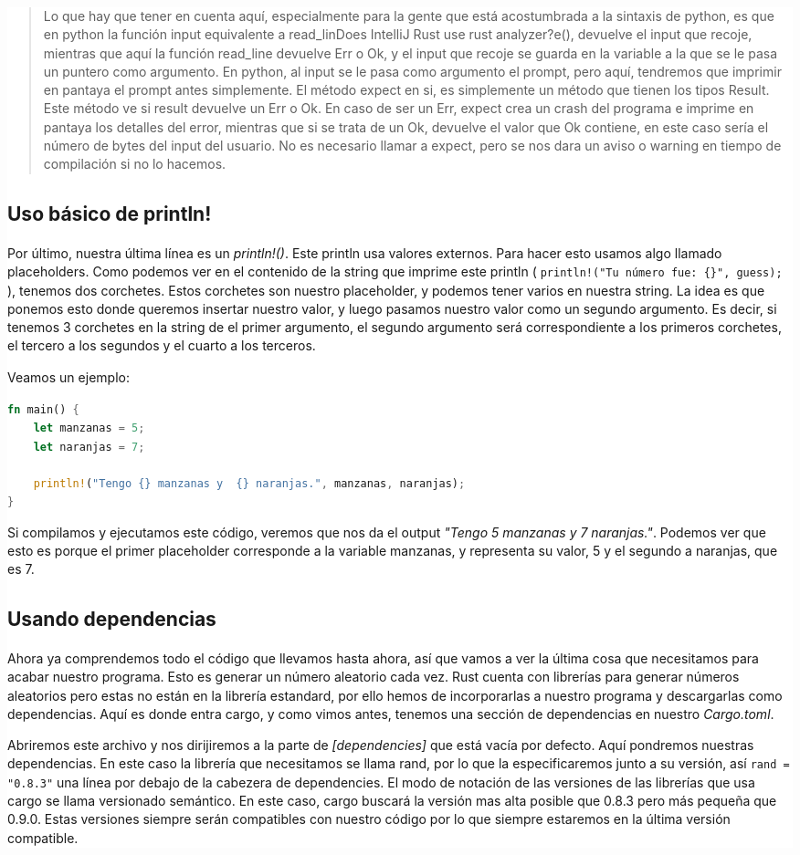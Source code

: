 > Lo que hay que tener en cuenta aquí, especialmente para la gente que está acostumbrada a la sintaxis de python, es que en python la función input equivalente a read_linDoes IntelliJ Rust use rust analyzer?e(), devuelve el input que recoje, mientras que aquí la función read_line devuelve Err o Ok, y el input que recoje se guarda en la variable a la que se le pasa un puntero como argumento. En python, al input se le pasa como argumento el prompt, pero aquí, tendremos que imprimir en pantaya el prompt antes simplemente.
El método expect en si, es simplemente un método que tienen los tipos Result. Este método ve si result devuelve un Err o Ok. En caso de ser un Err, expect crea un crash del programa e imprime en pantaya los detalles del error, mientras que si se trata de un Ok, devuelve el valor que Ok contiene, en este caso sería el número de bytes del input del usuario. No es necesario llamar a expect, pero se nos dara un aviso o warning en tiempo de compilación si no lo hacemos.

## Uso básico de println!

Por último, nuestra última línea es un *println!()*. Este println usa valores externos. Para hacer esto usamos algo llamado placeholders. Como podemos ver en el contenido de la string que imprime este println ( `println!("Tu número fue: {}", guess);` ), tenemos dos corchetes. Estos corchetes son nuestro placeholder, y podemos tener varios en nuestra string. La idea es que ponemos esto donde queremos insertar nuestro valor, y luego pasamos nuestro valor como un segundo argumento. Es decir, si tenemos 3 corchetes en la string de el primer argumento, el segundo argumento será correspondiente a los primeros corchetes, el tercero a los segundos y el cuarto a los terceros. 

Veamos un ejemplo:

```rust
fn main() {
    let manzanas = 5;
    let naranjas = 7;
    
    println!("Tengo {} manzanas y  {} naranjas.", manzanas, naranjas);
}
```

Si compilamos y ejecutamos este código, veremos que nos da el output *"Tengo 5 manzanas y 7 naranjas."*. Podemos ver que esto es porque el primer placeholder corresponde a la variable manzanas, y representa su valor, 5 y el segundo a naranjas, que es 7.

## Usando dependencias

Ahora ya comprendemos todo el código que llevamos hasta ahora, así que vamos a ver la última cosa que necesitamos para acabar nuestro programa. Esto es generar un número aleatorio cada vez. Rust cuenta con librerías para generar números aleatorios pero estas no están en la librería estandard, por ello hemos de incorporarlas a nuestro programa y descargarlas como dependencias. Aquí es donde entra cargo, y como vimos antes, tenemos una sección de dependencias en nuestro *Cargo.toml*. 

Abriremos este archivo y nos dirijiremos a la parte de *[dependencies]* que está vacía por defecto. Aquí pondremos nuestras dependencias. En este caso la librería que necesitamos se llama rand, por lo que la especificaremos junto a su versión, así `rand = "0.8.3"` una línea por debajo de la cabezera de dependencies. El modo de notación de las versiones de las librerías que usa cargo se llama versionado semántico. En este caso, cargo buscará la versión mas alta posible que 0.8.3 pero más pequeña que 0.9.0. Estas versiones siempre serán compatibles con nuestro código por lo que siempre estaremos en la última versión compatible. 
